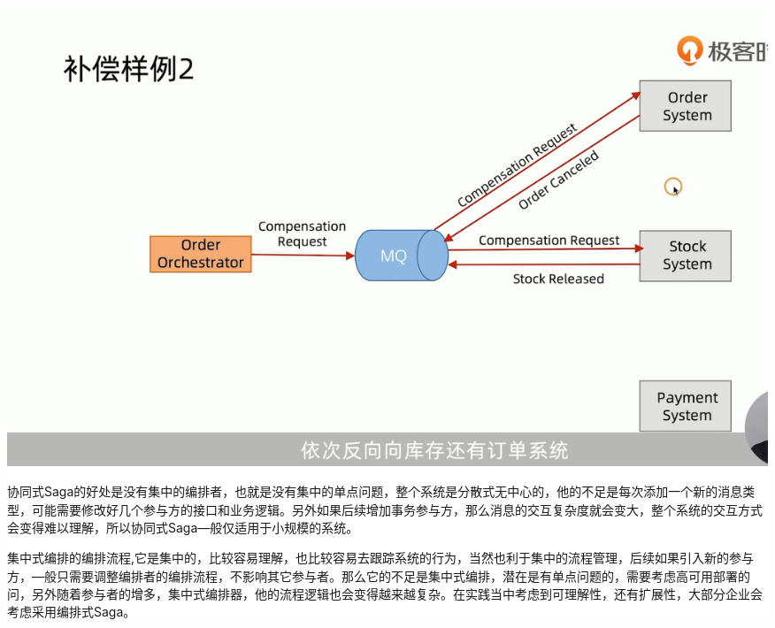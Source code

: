 ![1635066843497](分布式系统.assets/1635066843497.png)



协同式Saga的好处是没有集中的编排者，也就是没有集中的单点问题，整个系统是分散式无中心的，他的不足是每次添加一个新的消息类型，可能需要修改好几个参与方的接口和业务逻辑。另外如果后续增加事务参与方，那么消息的交互复杂度就会变大，整个系统的交互方式会变得难以理解，所以协同式Saga—般仅适用于小规模的系统。

集中式编排的编排流程,它是集中的，比较容易理解，也比较容易去跟踪系统的行为，当然也利于集中的流程管理，后续如果引入新的参与方，—般只需要调整编排者的编排流程，不影响其它参与者。那么它的不足是集中式编排，潜在是有单点问题的，需要考虑高可用部署的问，另外随着参与者的增多，集中式编排器，他的流程逻辑也会变得越来越复杂。在实践当中考虑到可理解性，还有扩展性，大部分企业会考虑采用编排式Saga。
